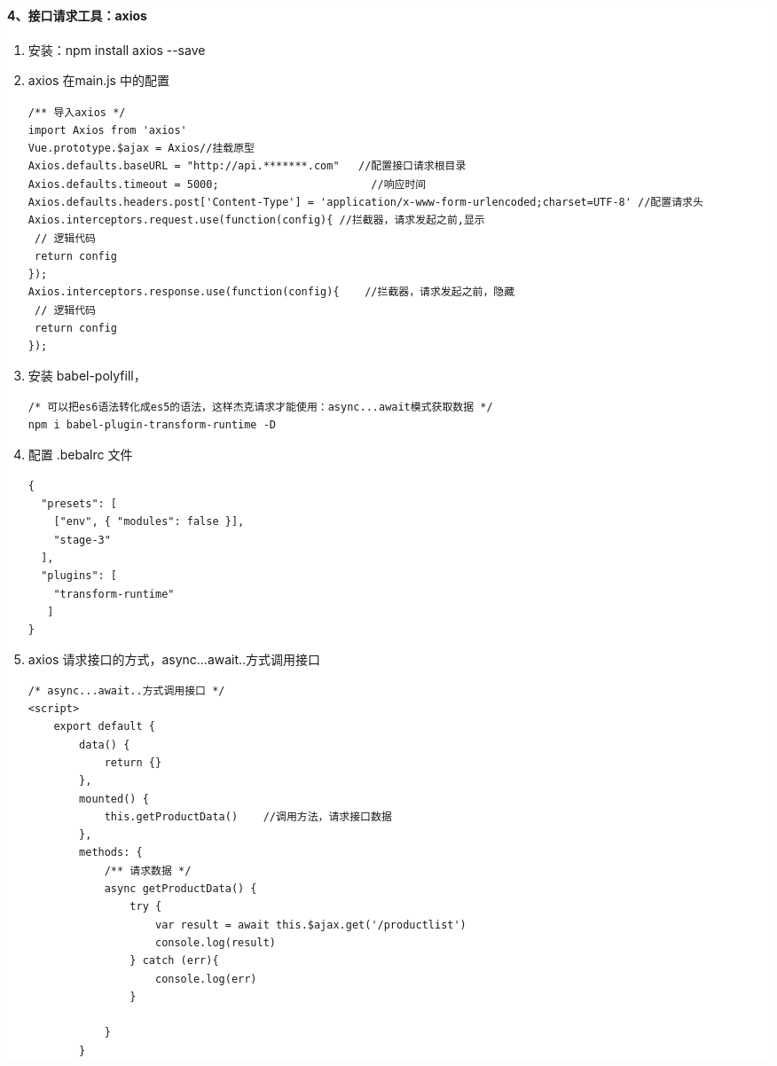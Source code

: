 #### 4、接口请求工具：axios

1. 安装：npm install axios --save

2. axios 在main.js 中的配置

   ```
   /** 导入axios */
   import Axios from 'axios'
   Vue.prototype.$ajax = Axios//挂载原型
   Axios.defaults.baseURL = "http://api.*******.com"   //配置接口请求根目录 
   Axios.defaults.timeout = 5000;                        //响应时间
   Axios.defaults.headers.post['Content-Type'] = 'application/x-www-form-urlencoded;charset=UTF-8' //配置请求头 	
   Axios.interceptors.request.use(function(config){	//拦截器，请求发起之前,显示
   	// 逻辑代码
   	return config
   });
   Axios.interceptors.response.use(function(config){	//拦截器，请求发起之前，隐藏
   	// 逻辑代码
   	return config
   });
   ```

3. 安装 babel-polyfill，

   ```
   /* 可以把es6语法转化成es5的语法，这样杰克请求才能使用：async...await模式获取数据 */
   npm i babel-plugin-transform-runtime -D
   ```

4. 配置  .bebalrc 文件

   ```
   {
     "presets": [
       ["env", { "modules": false }],
       "stage-3"
     ],
     "plugins": [
       "transform-runtime"
      ]
   }
   ```

5. axios 请求接口的方式，async...await..方式调用接口

   ```
   /* async...await..方式调用接口 */
   <script>
       export default {
           data() {
               return {}
           },
           mounted() {
               this.getProductData()	//调用方法，请求接口数据
           },
           methods: {
               /** 请求数据 */
               async getProductData() {
                   try {
                       var result = await this.$ajax.get('/productlist')
                       console.log(result)
                   } catch (err){
                       console.log(err)
                   }
                   
               }
           }
   ```